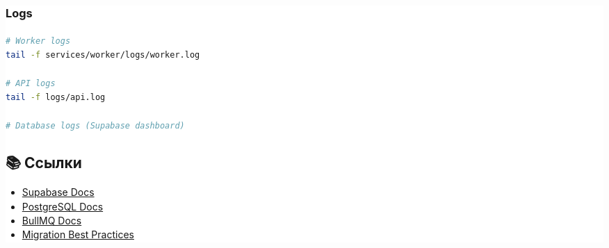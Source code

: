 ### Logs

```bash
# Worker logs
tail -f services/worker/logs/worker.log

# API logs
tail -f logs/api.log

# Database logs (Supabase dashboard)
```

## 📚 Ссылки

- [Supabase Docs](https://supabase.com/docs)
- [PostgreSQL Docs](https://www.postgresql.org/docs/)
- [BullMQ Docs](https://docs.bullmq.io/)
- [Migration Best Practices](https://supabase.com/docs/guides/migrations)
